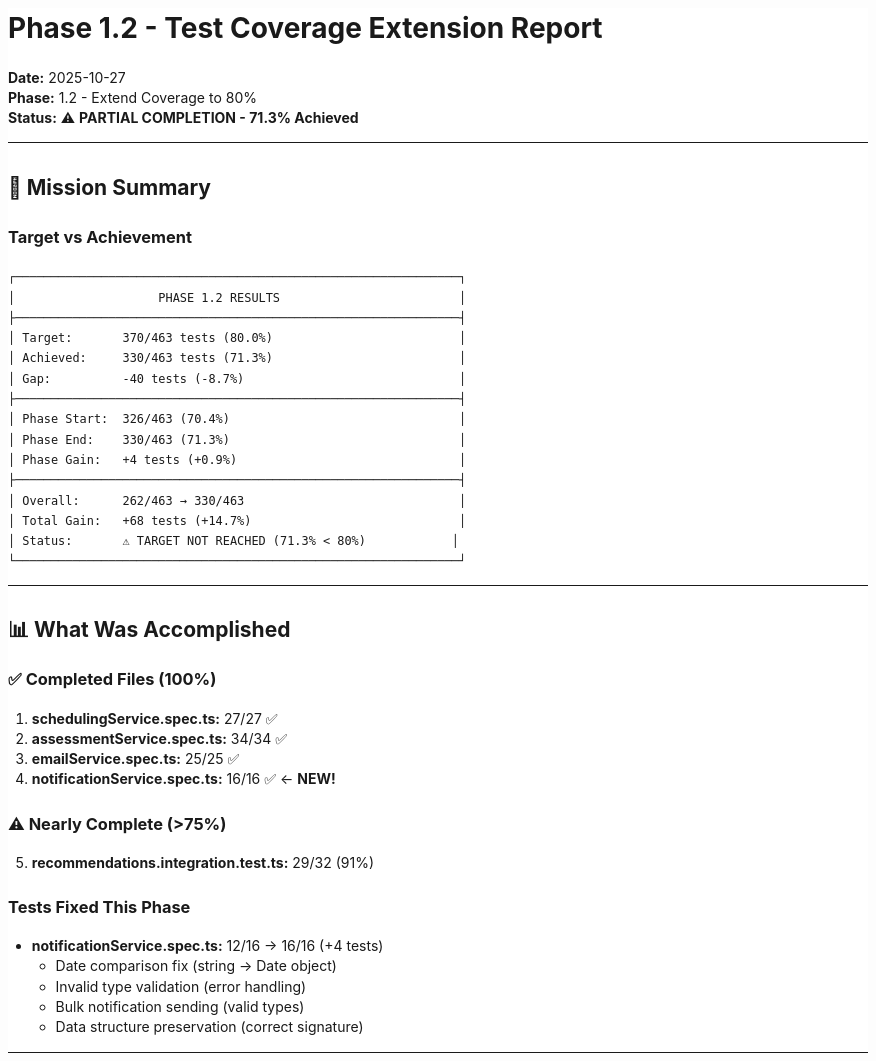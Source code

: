# Phase 1.2 - Test Coverage Extension Report

**Date:** 2025-10-27  
**Phase:** 1.2 - Extend Coverage to 80%  
**Status:** ⚠️ **PARTIAL COMPLETION - 71.3% Achieved**

---

## 🎯 Mission Summary

### Target vs Achievement
```
┌──────────────────────────────────────────────────────────────┐
│                    PHASE 1.2 RESULTS                         │
├──────────────────────────────────────────────────────────────┤
│ Target:       370/463 tests (80.0%)                          │
│ Achieved:     330/463 tests (71.3%)                          │
│ Gap:          -40 tests (-8.7%)                              │
├──────────────────────────────────────────────────────────────┤
│ Phase Start:  326/463 (70.4%)                                │
│ Phase End:    330/463 (71.3%)                                │
│ Phase Gain:   +4 tests (+0.9%)                               │
├──────────────────────────────────────────────────────────────┤
│ Overall:      262/463 → 330/463                              │
│ Total Gain:   +68 tests (+14.7%)                             │
│ Status:       ⚠️ TARGET NOT REACHED (71.3% < 80%)            │
└──────────────────────────────────────────────────────────────┘
```

---

## 📊 What Was Accomplished

### ✅ Completed Files (100%)
1. **schedulingService.spec.ts:** 27/27 ✅
2. **assessmentService.spec.ts:** 34/34 ✅
3. **emailService.spec.ts:** 25/25 ✅
4. **notificationService.spec.ts:** 16/16 ✅ ← **NEW!**

### ⚠️ Nearly Complete (>75%)
5. **recommendations.integration.test.ts:** 29/32 (91%)

### Tests Fixed This Phase
- **notificationService.spec.ts:** 12/16 → 16/16 (+4 tests)
  - Date comparison fix (string → Date object)
  - Invalid type validation (error handling)
  - Bulk notification sending (valid types)
  - Data structure preservation (correct signature)

---